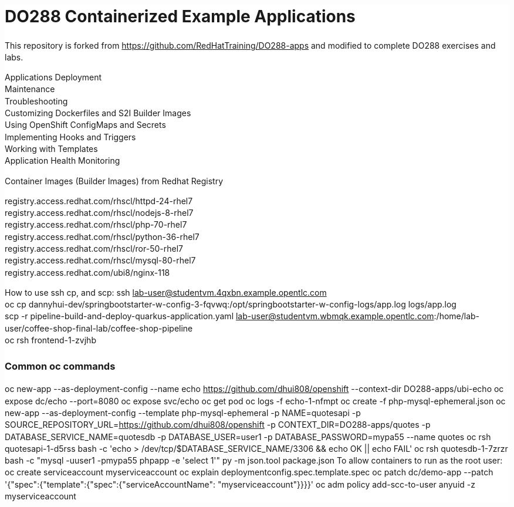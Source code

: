 # DO288 Containerized Example Applications

This repository is forked from https://github.com/RedHatTraining/DO288-apps and modified to complete DO288 exercises and labs.

Applications Deployment  
Maintenance  
Troubleshooting  
Customizing Dockerfiles and S2I Builder Images  
Using OpenShift ConfigMaps and Secrets  
Implementing Hooks and Triggers  
Working with Templates  
Application Health Monitoring

Container Images (Builder Images) from Redhat Registry

registry.access.redhat.com/rhscl/httpd-24-rhel7 \
registry.access.redhat.com/rhscl/nodejs-8-rhel7 \
registry.access.redhat.com/rhscl/php-70-rhel7 \
registry.access.redhat.com/rhscl/python-36-rhel7 \
registry.access.redhat.com/rhscl/ror-50-rhel7 \
registry.access.redhat.com/rhscl/mysql-80-rhel7\
registry.access.redhat.com/ubi8/nginx-118

How to use ssh cp, and scp:
ssh lab-user@studentvm.4qxbn.example.opentlc.com  
oc cp dannyhui-dev/springbootstarter-w-config-3-fqvwq:/opt/springbootstarter-w-config-logs/app.log  logs/app.log  
scp -r pipeline-build-and-deploy-quarkus-application.yaml lab-user@studentvm.wbmqk.example.opentlc.com:/home/lab-user/coffee-shop-final-lab/coffee-shop-pipeline  
oc rsh frontend-1-zvjhb

### Common oc commands
oc new-app --as-deployment-config --name echo https://github.com/dhui808/openshift --context-dir DO288-apps/ubi-echo
	oc expose dc/echo --port=8080
	oc expose svc/echo
	oc get pod
	oc logs -f echo-1-nfmpt
oc create -f php-mysql-ephemeral.json
	oc new-app --as-deployment-config --template php-mysql-ephemeral -p NAME=quotesapi -p SOURCE_REPOSITORY_URL=https://github.com/dhui808/openshift -p CONTEXT_DIR=DO288-apps/quotes -p DATABASE_SERVICE_NAME=quotesdb -p DATABASE_USER=user1 -p DATABASE_PASSWORD=mypa55 --name quotes
oc rsh quotesapi-1-d5rss bash -c 'echo > /dev/tcp/$DATABASE_SERVICE_NAME/3306 && echo OK || echo FAIL'
	oc rsh quotesdb-1-7zrzr bash -c "mysql -uuser1 -pmypa55 phpapp -e 'select 1'"
py -m json.tool package.json
To allow containers to run as the root user:
	oc create serviceaccount myserviceaccount
	oc explain deploymentconfig.spec.template.spec
	oc patch dc/demo-app --patch '{"spec":{"template":{"spec":{"serviceAccountName": "myserviceaccount"}}}}'
	oc adm policy add-scc-to-user anyuid -z myserviceaccount
